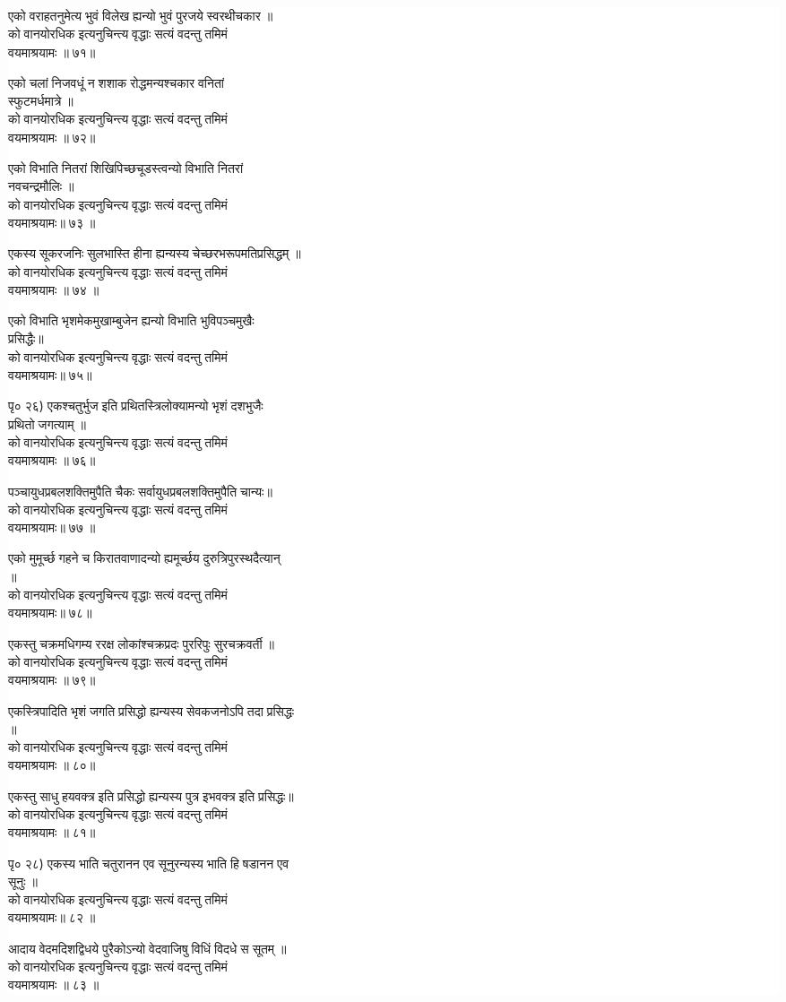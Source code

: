 एको वराहतनुमेत्य भुवं विलेख ह्यन्यो भुवं पुरजये स्वरथीचकार ॥  
को वानयोरधिक इत्यनुचिन्त्य वृद्धाः सत्यं वदन्तु तमिमं   
वयमाश्रयामः ॥ ७१॥  
  
एको चलां निजवधूं न शशाक रोद्धमन्यश्चकार वनितां   
स्फुटमर्धमात्रे ॥  
को वानयोरधिक इत्यनुचिन्त्य वृद्धाः सत्यं वदन्तु तमिमं   
वयमाश्रयामः ॥ ७२॥  
  
एको विभाति नितरां शिखिपिच्छचूडस्त्वन्यो विभाति नितरां   
नवचन्द्रमौलिः ॥   
को वानयोरधिक इत्यनुचिन्त्य वृद्धाः सत्यं वदन्तु तमिमं   
वयमाश्रयामः॥ ७३ ॥  
  
एकस्य सूकरजनिः सुलभास्ति हीना ह्यन्यस्य चेच्छरभरूपमतिप्रसिद्धम् ॥   
को वानयोरधिक इत्यनुचिन्त्य वृद्धाः सत्यं वदन्तु तमिमं   
वयमाश्रयामः ॥ ७४ ॥  
  
एको विभाति भृशमेकमुखाम्बुजेन ह्यन्यो विभाति भुविपञ्चमुखैः   
प्रसिद्धैः॥  
को वानयोरधिक इत्यनुचिन्त्य वृद्धाः सत्यं वदन्तु तमिमं   
वयमाश्रयामः॥ ७५॥  
  
पृ० २६) एकश्चतुर्भुज इति प्रथितस्त्रिलोक्यामन्यो भृशं दशभुजैः   
प्रथितो जगत्याम् ॥  
को वानयोरधिक इत्यनुचिन्त्य वृद्धाः सत्यं वदन्तु तमिमं   
वयमाश्रयामः ॥ ७६॥  
  
पञ्चायुधप्रबलशक्तिमुपैति चैकः सर्वायुधप्रबलशक्तिमुपैति चान्यः॥  
को वानयोरधिक इत्यनुचिन्त्य वृद्धाः सत्यं वदन्तु तमिमं   
वयमाश्रयामः॥ ७७ ॥  
  
एको मुमूर्च्छ गहने च किरातवाणादन्यो ह्यमूर्च्छय दुरुत्रिपुरस्थदैत्यान्   
॥  
को वानयोरधिक इत्यनुचिन्त्य वृद्धाः सत्यं वदन्तु तमिमं   
वयमाश्रयामः॥ ७८॥  
  
एकस्तु चक्रमधिगम्य ररक्ष लोकांश्चक्रप्रदः पुररिपुः सुरचक्रवर्ती ॥  
को वानयोरधिक इत्यनुचिन्त्य वृद्धाः सत्यं वदन्तु तमिमं   
वयमाश्रयामः ॥ ७९॥  
  
एकस्त्रिपादिति भृशं जगति प्रसिद्धो ह्यन्यस्य सेवकजनोऽपि तदा प्रसिद्धः   
॥   
को वानयोरधिक इत्यनुचिन्त्य वृद्धाः सत्यं वदन्तु तमिमं   
वयमाश्रयामः ॥ ८०॥  
  
एकस्तु साधु हयवक्त्र इति प्रसिद्धो ह्यन्यस्य पुत्र इभवक्त्र इति प्रसिद्धः॥  
को वानयोरधिक इत्यनुचिन्त्य वृद्धाः सत्यं वदन्तु तमिमं   
वयमाश्रयामः ॥ ८१॥  
  
पृ० २८) एकस्य भाति चतुरानन एव सूनुरन्यस्य भाति हि षडानन एव   
सूनुः ॥  
को वानयोरधिक इत्यनुचिन्त्य वृद्धाः सत्यं वदन्तु तमिमं   
वयमाश्रयामः॥ ८२ ॥  
  
आदाय वेदमदिशद्विधये पुरैकोऽन्यो वेदवाजिषु विधिं विदधे स सूतम् ॥   
को वानयोरधिक इत्यनुचिन्त्य वृद्धाः सत्यं वदन्तु तमिमं   
वयमाश्रयामः ॥ ८३ ॥  
  